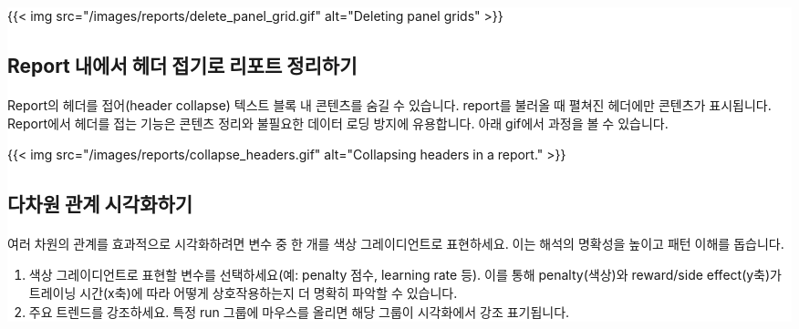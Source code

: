 {{< img src="/images/reports/delete_panel_grid.gif" alt="Deleting panel grids" >}}

## Report 내에서 헤더 접기로 리포트 정리하기

Report의 헤더를 접어(header collapse) 텍스트 블록 내 콘텐츠를 숨길 수 있습니다. report를 불러올 때 펼쳐진 헤더에만 콘텐츠가 표시됩니다. Report에서 헤더를 접는 기능은 콘텐츠 정리와 불필요한 데이터 로딩 방지에 유용합니다. 아래 gif에서 과정을 볼 수 있습니다.

{{< img src="/images/reports/collapse_headers.gif" alt="Collapsing headers in a report." >}}

## 다차원 관계 시각화하기

여러 차원의 관계를 효과적으로 시각화하려면 변수 중 한 개를 색상 그레이디언트로 표현하세요. 이는 해석의 명확성을 높이고 패턴 이해를 돕습니다.

1. 색상 그레이디언트로 표현할 변수를 선택하세요(예: penalty 점수, learning rate 등). 이를 통해 penalty(색상)와 reward/side effect(y축)가 트레이닝 시간(x축)에 따라 어떻게 상호작용하는지 더 명확히 파악할 수 있습니다.
2. 주요 트렌드를 강조하세요. 특정 run 그룹에 마우스를 올리면 해당 그룹이 시각화에서 강조 표기됩니다.